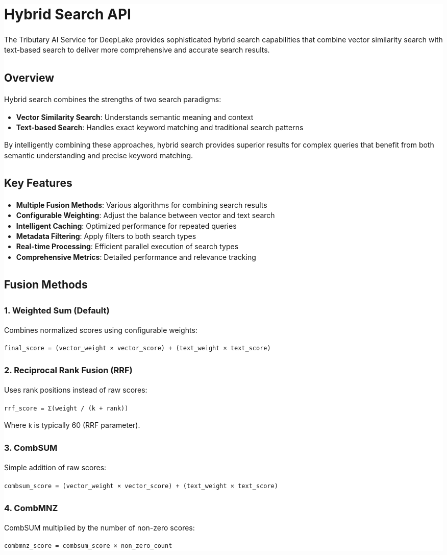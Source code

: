 # Hybrid Search API

The Tributary AI Service for DeepLake provides sophisticated hybrid search capabilities that combine vector similarity search with text-based search to deliver more comprehensive and accurate search results.

## Overview

Hybrid search combines the strengths of two search paradigms:
- **Vector Similarity Search**: Understands semantic meaning and context
- **Text-based Search**: Handles exact keyword matching and traditional search patterns

By intelligently combining these approaches, hybrid search provides superior results for complex queries that benefit from both semantic understanding and precise keyword matching.

## Key Features

- **Multiple Fusion Methods**: Various algorithms for combining search results
- **Configurable Weighting**: Adjust the balance between vector and text search
- **Intelligent Caching**: Optimized performance for repeated queries  
- **Metadata Filtering**: Apply filters to both search types
- **Real-time Processing**: Efficient parallel execution of search types
- **Comprehensive Metrics**: Detailed performance and relevance tracking

## Fusion Methods

### 1. Weighted Sum (Default)
Combines normalized scores using configurable weights:
```
final_score = (vector_weight × vector_score) + (text_weight × text_score)
```

### 2. Reciprocal Rank Fusion (RRF)
Uses rank positions instead of raw scores:
```
rrf_score = Σ(weight / (k + rank))
```
Where `k` is typically 60 (RRF parameter).

### 3. CombSUM
Simple addition of raw scores:
```
combsum_score = (vector_weight × vector_score) + (text_weight × text_score)
```

### 4. CombMNZ  
CombSUM multiplied by the number of non-zero scores:
```
combmnz_score = combsum_score × non_zero_count
```
